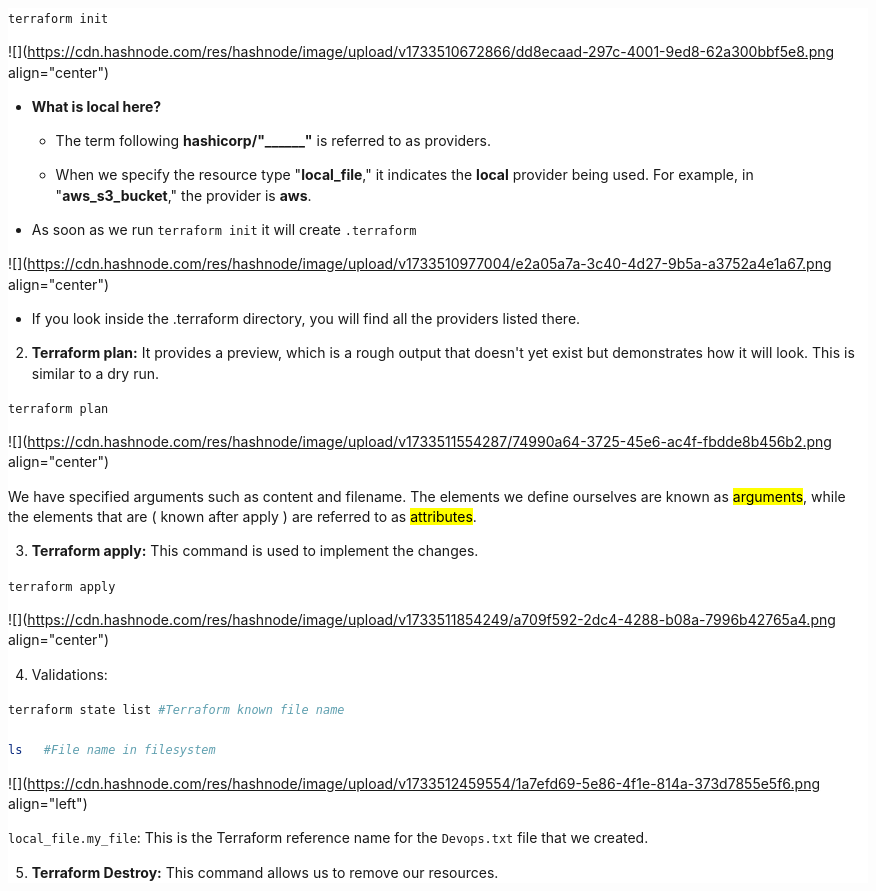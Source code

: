 
```bash
terraform init
```

![](https://cdn.hashnode.com/res/hashnode/image/upload/v1733510672866/dd8ecaad-297c-4001-9ed8-62a300bbf5e8.png align="center")

* **What is local here?**
    
    * The term following **hashicorp/"\_\_\_\_\_\_"** is referred to as providers.
        
    * When we specify the resource type "**local\_file**," it indicates the **local** provider being used. For example, in "**aws\_s3\_bucket**," the provider is **aws**.
        
* As soon as we run `terraform init` it will create `.terraform`
    

![](https://cdn.hashnode.com/res/hashnode/image/upload/v1733510977004/e2a05a7a-3c40-4d27-9b5a-a3752a4e1a67.png align="center")

* If you look inside the .terraform directory, you will find all the providers listed there.
    

2. **Terraform plan:** It provides a preview, which is a rough output that doesn't yet exist but demonstrates how it will look. This is similar to a dry run.
    

```bash
terraform plan
```

![](https://cdn.hashnode.com/res/hashnode/image/upload/v1733511554287/74990a64-3725-45e6-ac4f-fbdde8b456b2.png align="center")

We have specified arguments such as content and filename. The elements we define ourselves are known as <mark>arguments</mark>, while the elements that are ( known after apply ) are referred to as <mark>attributes</mark>.

3. **Terraform apply:** This command is used to implement the changes.
    

```bash
terraform apply
```

![](https://cdn.hashnode.com/res/hashnode/image/upload/v1733511854249/a709f592-2dc4-4288-b08a-7996b42765a4.png align="center")

4. Validations:
    

```bash
terraform state list #Terraform known file name

ls   #File name in filesystem
```

![](https://cdn.hashnode.com/res/hashnode/image/upload/v1733512459554/1a7efd69-5e86-4f1e-814a-373d7855e5f6.png align="left")

`local_file.my_file`: This is the Terraform reference name for the `Devops.txt` file that we created.

5. **Terraform Destroy:** This command allows us to remove our resources.
    